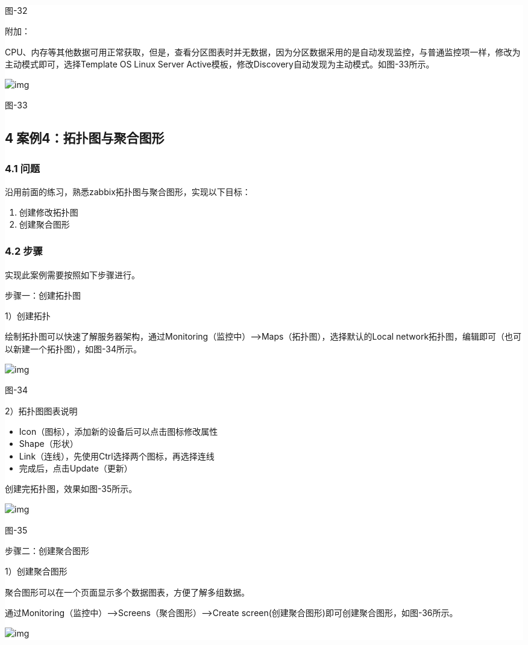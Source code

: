 图-32

附加：

CPU、内存等其他数据可用正常获取，但是，查看分区图表时并无数据，因为分区数据采用的是自动发现监控，与普通监控项一样，修改为主动模式即可，选择Template OS Linux Server Active模板，修改Discovery自动发现为主动模式。如图-33所示。

![img](http://tts.tmooc.cn/ttsPage/LINUX/NSDTN202001/SECURITY/DAY02/CASE/01/index.files/image033.png)

图-33



## 4 案例4：拓扑图与聚合图形

### 4.1 问题

沿用前面的练习，熟悉zabbix拓扑图与聚合图形，实现以下目标：

1. 创建修改拓扑图
2. 创建聚合图形

### 4.2 步骤

实现此案例需要按照如下步骤进行。

步骤一：创建拓扑图

1）创建拓扑

绘制拓扑图可以快速了解服务器架构，通过Monitoring（监控中）-->Maps（拓扑图），选择默认的Local network拓扑图，编辑即可（也可以新建一个拓扑图），如图-34所示。

![img](http://tts.tmooc.cn/ttsPage/LINUX/NSDTN202001/SECURITY/DAY02/CASE/01/index.files/image034.png)

图-34

2）拓扑图图表说明

- Icon（图标），添加新的设备后可以点击图标修改属性
- Shape（形状）
- Link（连线），先使用Ctrl选择两个图标，再选择连线
- 完成后，点击Update（更新）

创建完拓扑图，效果如图-35所示。

![img](http://tts.tmooc.cn/ttsPage/LINUX/NSDTN202001/SECURITY/DAY02/CASE/01/index.files/image035.png)

图-35

步骤二：创建聚合图形

1）创建聚合图形

聚合图形可以在一个页面显示多个数据图表，方便了解多组数据。

通过Monitoring（监控中）-->Screens（聚合图形）-->Create screen(创建聚合图形)即可创建聚合图形，如图-36所示。

![img](http://tts.tmooc.cn/ttsPage/LINUX/NSDTN202001/SECURITY/DAY02/CASE/01/index.files/image036.png)
